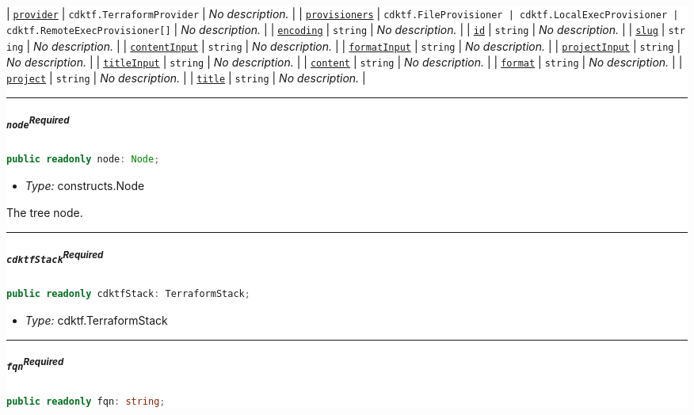 | <code><a href="#@cdktf/provider-gitlab.projectWikiPage.ProjectWikiPage.property.provider">provider</a></code> | <code>cdktf.TerraformProvider</code> | *No description.* |
| <code><a href="#@cdktf/provider-gitlab.projectWikiPage.ProjectWikiPage.property.provisioners">provisioners</a></code> | <code>cdktf.FileProvisioner \| cdktf.LocalExecProvisioner \| cdktf.RemoteExecProvisioner[]</code> | *No description.* |
| <code><a href="#@cdktf/provider-gitlab.projectWikiPage.ProjectWikiPage.property.encoding">encoding</a></code> | <code>string</code> | *No description.* |
| <code><a href="#@cdktf/provider-gitlab.projectWikiPage.ProjectWikiPage.property.id">id</a></code> | <code>string</code> | *No description.* |
| <code><a href="#@cdktf/provider-gitlab.projectWikiPage.ProjectWikiPage.property.slug">slug</a></code> | <code>string</code> | *No description.* |
| <code><a href="#@cdktf/provider-gitlab.projectWikiPage.ProjectWikiPage.property.contentInput">contentInput</a></code> | <code>string</code> | *No description.* |
| <code><a href="#@cdktf/provider-gitlab.projectWikiPage.ProjectWikiPage.property.formatInput">formatInput</a></code> | <code>string</code> | *No description.* |
| <code><a href="#@cdktf/provider-gitlab.projectWikiPage.ProjectWikiPage.property.projectInput">projectInput</a></code> | <code>string</code> | *No description.* |
| <code><a href="#@cdktf/provider-gitlab.projectWikiPage.ProjectWikiPage.property.titleInput">titleInput</a></code> | <code>string</code> | *No description.* |
| <code><a href="#@cdktf/provider-gitlab.projectWikiPage.ProjectWikiPage.property.content">content</a></code> | <code>string</code> | *No description.* |
| <code><a href="#@cdktf/provider-gitlab.projectWikiPage.ProjectWikiPage.property.format">format</a></code> | <code>string</code> | *No description.* |
| <code><a href="#@cdktf/provider-gitlab.projectWikiPage.ProjectWikiPage.property.project">project</a></code> | <code>string</code> | *No description.* |
| <code><a href="#@cdktf/provider-gitlab.projectWikiPage.ProjectWikiPage.property.title">title</a></code> | <code>string</code> | *No description.* |

---

##### `node`<sup>Required</sup> <a name="node" id="@cdktf/provider-gitlab.projectWikiPage.ProjectWikiPage.property.node"></a>

```typescript
public readonly node: Node;
```

- *Type:* constructs.Node

The tree node.

---

##### `cdktfStack`<sup>Required</sup> <a name="cdktfStack" id="@cdktf/provider-gitlab.projectWikiPage.ProjectWikiPage.property.cdktfStack"></a>

```typescript
public readonly cdktfStack: TerraformStack;
```

- *Type:* cdktf.TerraformStack

---

##### `fqn`<sup>Required</sup> <a name="fqn" id="@cdktf/provider-gitlab.projectWikiPage.ProjectWikiPage.property.fqn"></a>

```typescript
public readonly fqn: string;
```
